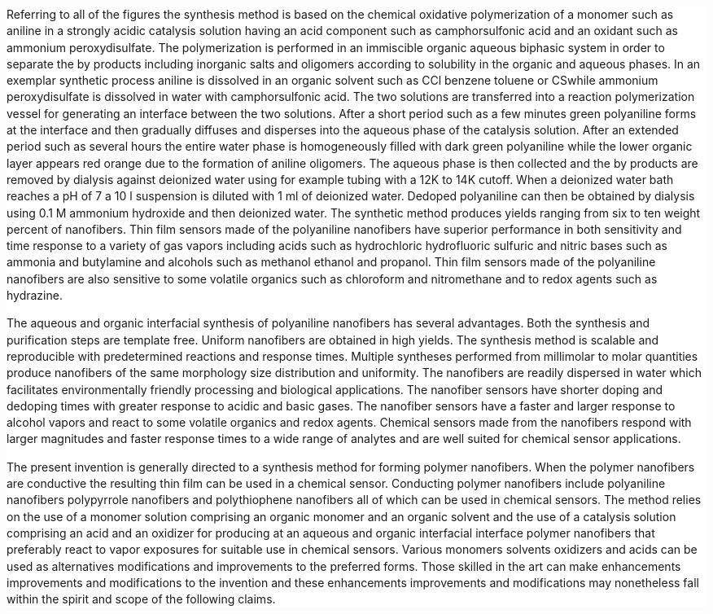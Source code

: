 Referring to all of the figures the synthesis method is based on the chemical oxidative polymerization of a monomer such as aniline in a strongly acidic catalysis solution having an acid component such as camphorsulfonic acid and an oxidant such as ammonium peroxydisulfate. The polymerization is performed in an immiscible organic aqueous biphasic system in order to separate the by products including inorganic salts and oligomers according to solubility in the organic and aqueous phases. In an exemplar synthetic process aniline is dissolved in an organic solvent such as CCl benzene toluene or CSwhile ammonium peroxydisulfate is dissolved in water with camphorsulfonic acid. The two solutions are transferred into a reaction polymerization vessel for generating an interface between the two solutions. After a short period such as a few minutes green polyaniline forms at the interface and then gradually diffuses and disperses into the aqueous phase of the catalysis solution. After an extended period such as several hours the entire water phase is homogeneously filled with dark green polyaniline while the lower organic layer appears red orange due to the formation of aniline oligomers. The aqueous phase is then collected and the by products are removed by dialysis against deionized water using for example tubing with a 12K to 14K cutoff. When a deionized water bath reaches a pH of 7 a 10 l suspension is diluted with 1 ml of deionized water. Dedoped polyaniline can then be obtained by dialysis using 0.1 M ammonium hydroxide and then deionized water. The synthetic method produces yields ranging from six to ten weight percent of nanofibers. Thin film sensors made of the polyaniline nanofibers have superior performance in both sensitivity and time response to a variety of gas vapors including acids such as hydrochloric hydrofluoric sulfuric and nitric bases such as ammonia and butylamine and alcohols such as methanol ethanol and propanol. Thin film sensors made of the polyaniline nanofibers are also sensitive to some volatile organics such as chloroform and nitromethane and to redox agents such as hydrazine.

The aqueous and organic interfacial synthesis of polyaniline nanofibers has several advantages. Both the synthesis and purification steps are template free. Uniform nanofibers are obtained in high yields. The synthesis method is scalable and reproducible with predetermined reactions and response times. Multiple syntheses performed from millimolar to molar quantities produce nanofibers of the same morphology size distribution and uniformity. The nanofibers are readily dispersed in water which facilitates environmentally friendly processing and biological applications. The nanofiber sensors have shorter doping and dedoping times with greater response to acidic and basic gases. The nanofiber sensors have a faster and larger response to alcohol vapors and react to some volatile organics and redox agents. Chemical sensors made from the nanofibers respond with larger magnitudes and faster response times to a wide range of analytes and are well suited for chemical sensor applications.

The present invention is generally directed to a synthesis method for forming polymer nanofibers. When the polymer nanofibers are conductive the resulting thin film can be used in a chemical sensor. Conducting polymer nanofibers include polyaniline nanofibers polypyrrole nanofibers and polythiophene nanofibers all of which can be used in chemical sensors. The method relies on the use of a monomer solution comprising an organic monomer and an organic solvent and the use of a catalysis solution comprising an acid and an oxidizer for producing at an aqueous and organic interfacial interface polymer nanofibers that preferably react to vapor exposures for suitable use in chemical sensors. Various monomers solvents oxidizers and acids can be used as alternatives modifications and improvements to the preferred forms. Those skilled in the art can make enhancements improvements and modifications to the invention and these enhancements improvements and modifications may nonetheless fall within the spirit and scope of the following claims.

